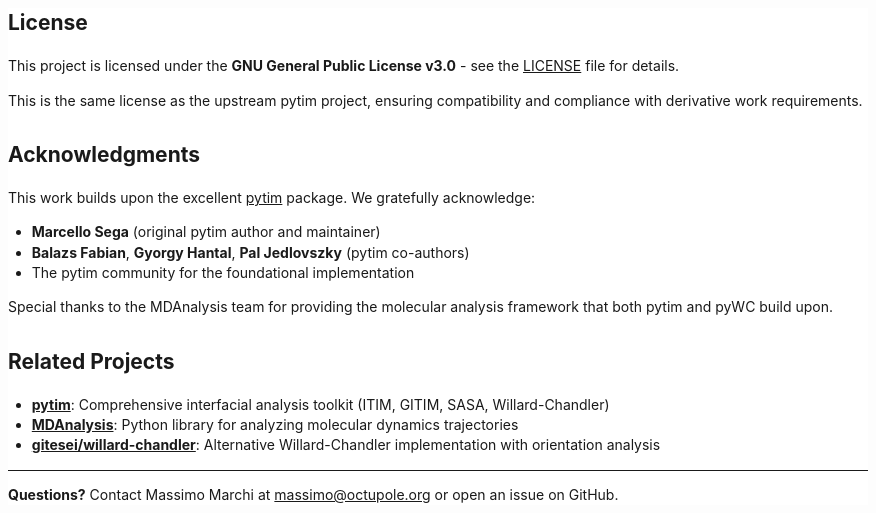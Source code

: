 ## License

This project is licensed under the **GNU General Public License v3.0** - see the [LICENSE](LICENSE) file for details.

This is the same license as the upstream pytim project, ensuring compatibility and compliance with derivative work requirements.

## Acknowledgments

This work builds upon the excellent [pytim](https://github.com/Marcello-Sega/pytim) package. We gratefully acknowledge:

- **Marcello Sega** (original pytim author and maintainer)
- **Balazs Fabian**, **Gyorgy Hantal**, **Pal Jedlovszky** (pytim co-authors)
- The pytim community for the foundational implementation

Special thanks to the MDAnalysis team for providing the molecular analysis framework that both pytim and pyWC build upon.

## Related Projects

- **[pytim](https://github.com/Marcello-Sega/pytim)**: Comprehensive interfacial analysis toolkit (ITIM, GITIM, SASA, Willard-Chandler)
- **[MDAnalysis](https://www.mdanalysis.org/)**: Python library for analyzing molecular dynamics trajectories
- **[gitesei/willard-chandler](https://github.com/gitesei/willard-chandler)**: Alternative Willard-Chandler implementation with orientation analysis

---

**Questions?** Contact Massimo Marchi at massimo@octupole.org or open an issue on GitHub.
